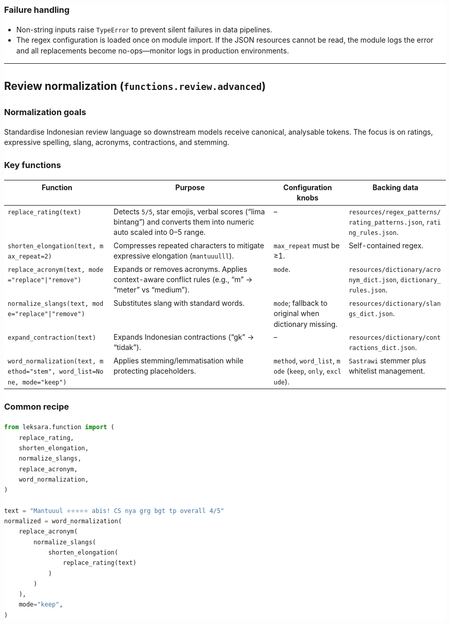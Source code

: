 ### Failure handling

- Non-string inputs raise `TypeError` to prevent silent failures in data pipelines.
- The regex configuration is loaded once on module import. If the JSON resources cannot be read, the module logs the error and all replacements become no-ops—monitor logs in production environments.

---

## Review normalization (`functions.review.advanced`)

### Normalization goals

Standardise Indonesian review language so downstream models receive canonical, analysable tokens. The focus is on ratings, expressive spelling, slang, acronyms, contractions, and stemming.

### Key functions

| Function | Purpose | Configuration knobs | Backing data |
| --- | --- | --- | --- |
| `replace_rating(text)` | Detects `5/5`, star emojis, verbal scores (“lima bintang”) and converts them into numeric auto scaled into 0–5 range. | – | `resources/regex_patterns/rating_patterns.json`, `rating_rules.json`. |
| `shorten_elongation(text, max_repeat=2)` | Compresses repeated characters to mitigate expressive elongation (`mantuuulll`). | `max_repeat` must be ≥1. | Self-contained regex. |
| `replace_acronym(text, mode="replace"\|"remove")` | Expands or removes acronyms. Applies context-aware conflict rules (e.g., “m” → “meter” vs “medium”). | `mode`. | `resources/dictionary/acronym_dict.json`, `dictionary_rules.json`. |
| `normalize_slangs(text, mode="replace"\|"remove")` | Substitutes slang with standard words. | `mode`; fallback to original when dictionary missing. | `resources/dictionary/slangs_dict.json`. |
| `expand_contraction(text)` | Expands Indonesian contractions (“gk” → “tidak”). | – | `resources/dictionary/contractions_dict.json`. |
| `word_normalization(text, method="stem", word_list=None, mode="keep")` | Applies stemming/lemmatisation while protecting placeholders. | `method`, `word_list`, `mode` (`keep`, `only`, `exclude`). | `Sastrawi` stemmer plus whitelist management. |

### Common recipe

```python
from leksara.function import (
    replace_rating,
    shorten_elongation,
    normalize_slangs,
    replace_acronym,
    word_normalization,
)

text = "Mantuuul ⭐⭐⭐⭐⭐ abis! CS nya grg bgt tp overall 4/5"
normalized = word_normalization(
    replace_acronym(
        normalize_slangs(
            shorten_elongation(
                replace_rating(text)
            )
        )
    ),
    mode="keep",
)
```
